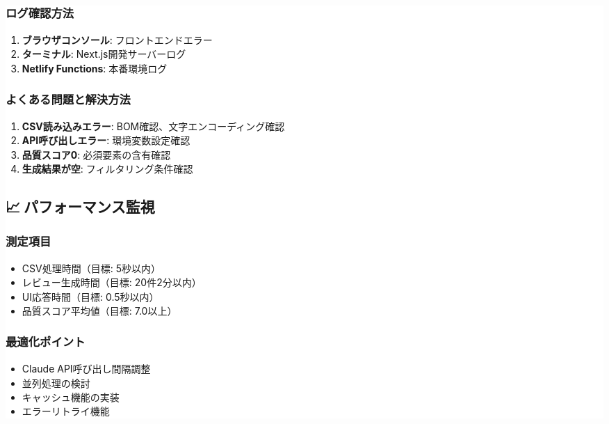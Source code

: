 ### ログ確認方法
1. **ブラウザコンソール**: フロントエンドエラー
2. **ターミナル**: Next.js開発サーバーログ
3. **Netlify Functions**: 本番環境ログ

### よくある問題と解決方法
1. **CSV読み込みエラー**: BOM確認、文字エンコーディング確認
2. **API呼び出しエラー**: 環境変数設定確認
3. **品質スコア0**: 必須要素の含有確認
4. **生成結果が空**: フィルタリング条件確認

## 📈 パフォーマンス監視

### 測定項目
- CSV処理時間（目標: 5秒以内）
- レビュー生成時間（目標: 20件2分以内）
- UI応答時間（目標: 0.5秒以内）
- 品質スコア平均値（目標: 7.0以上）

### 最適化ポイント
- Claude API呼び出し間隔調整
- 並列処理の検討
- キャッシュ機能の実装
- エラーリトライ機能 